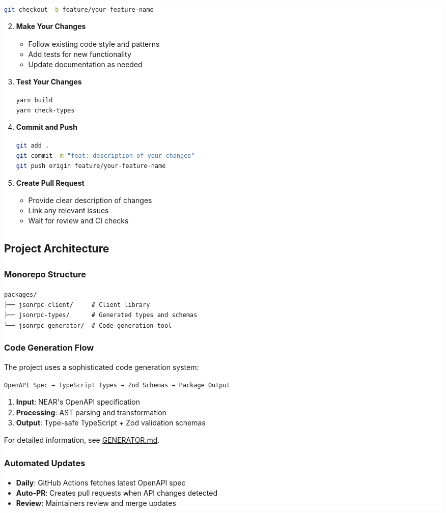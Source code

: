    ```bash
   git checkout -b feature/your-feature-name
   ```

2. **Make Your Changes**

   - Follow existing code style and patterns
   - Add tests for new functionality
   - Update documentation as needed

3. **Test Your Changes**

   ```bash
   yarn build
   yarn check-types
   ```

4. **Commit and Push**

   ```bash
   git add .
   git commit -m "feat: description of your changes"
   git push origin feature/your-feature-name
   ```

5. **Create Pull Request**
   - Provide clear description of changes
   - Link any relevant issues
   - Wait for review and CI checks

## Project Architecture

### Monorepo Structure

```
packages/
├── jsonrpc-client/     # Client library
├── jsonrpc-types/      # Generated types and schemas
└── jsonrpc-generator/  # Code generation tool
```

### Code Generation Flow

The project uses a sophisticated code generation system:

```
OpenAPI Spec → TypeScript Types → Zod Schemas → Package Output
```

1. **Input**: NEAR's OpenAPI specification
2. **Processing**: AST parsing and transformation
3. **Output**: Type-safe TypeScript + Zod validation schemas

For detailed information, see [GENERATOR.md](./GENERATOR.md).

### Automated Updates

- **Daily**: GitHub Actions fetches latest OpenAPI spec
- **Auto-PR**: Creates pull requests when API changes detected
- **Review**: Maintainers review and merge updates
